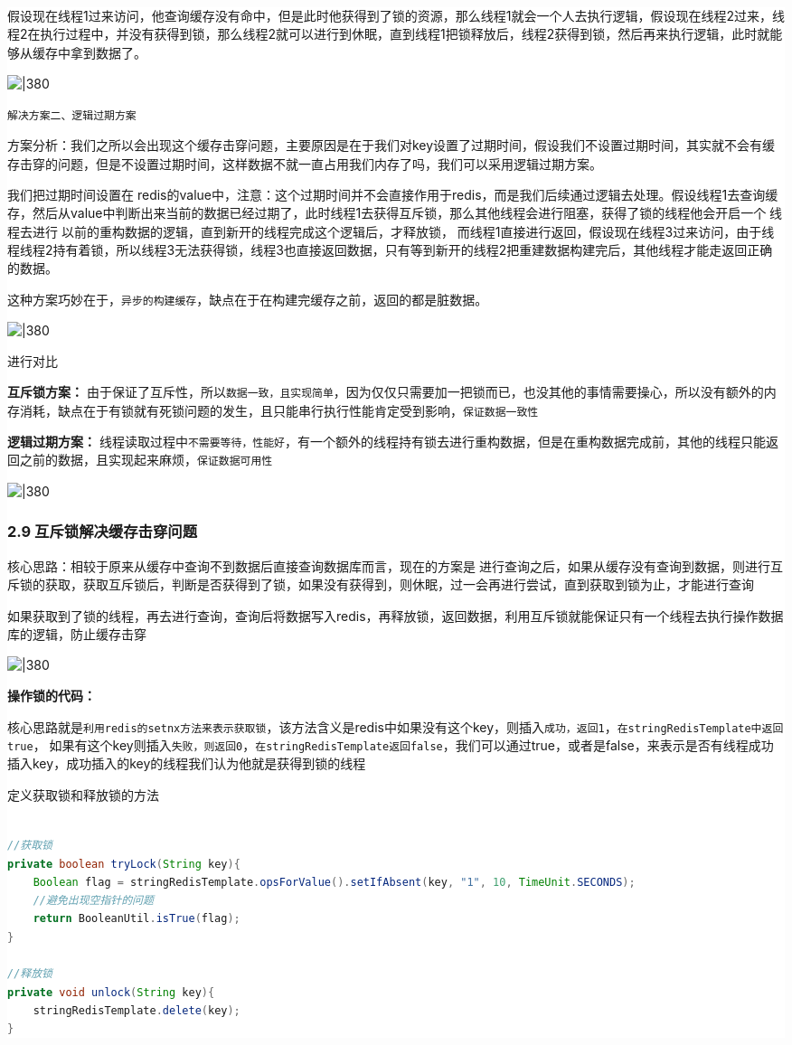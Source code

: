 假设现在线程1过来访问，他查询缓存没有命中，但是此时他获得到了锁的资源，那么线程1就会一个人去执行逻辑，假设现在线程2过来，线程2在执行过程中，并没有获得到锁，那么线程2就可以进行到休眠，直到线程1把锁释放后，线程2获得到锁，然后再来执行逻辑，此时就能够从缓存中拿到数据了。

![|380](https://my-obsidian-image.oss-cn-guangzhou.aliyuncs.com/2024/04/295989ab6417479610eb79514b522ea7.png)


`解决方案二、逻辑过期方案`

方案分析：我们之所以会出现这个缓存击穿问题，主要原因是在于我们对key设置了过期时间，假设我们不设置过期时间，其实就不会有缓存击穿的问题，但是不设置过期时间，这样数据不就一直占用我们内存了吗，我们可以采用逻辑过期方案。

我们把过期时间设置在 redis的value中，注意：这个过期时间并不会直接作用于redis，而是我们后续通过逻辑去处理。假设线程1去查询缓存，然后从value中判断出来当前的数据已经过期了，此时线程1去获得互斥锁，那么其他线程会进行阻塞，获得了锁的线程他会开启一个 线程去进行 以前的重构数据的逻辑，直到新开的线程完成这个逻辑后，才释放锁， 而线程1直接进行返回，假设现在线程3过来访问，由于线程线程2持有着锁，所以线程3无法获得锁，线程3也直接返回数据，只有等到新开的线程2把重建数据构建完后，其他线程才能走返回正确的数据。

这种方案巧妙在于，`异步的构建缓存`，缺点在于在构建完缓存之前，返回的都是脏数据。

![|380](https://my-obsidian-image.oss-cn-guangzhou.aliyuncs.com/2024/04/347cbbeed8830fdeb776d3952ae0586a.png)


进行对比

**互斥锁方案：** 由于保证了互斥性，所以`数据一致，且实现简单`，因为仅仅只需要加一把锁而已，也没其他的事情需要操心，所以没有额外的内存消耗，缺点在于有锁就有死锁问题的发生，且只能串行执行性能肯定受到影响，`保证数据一致性`

**逻辑过期方案：** 线程读取过程中`不需要等待，性能好`，有一个额外的线程持有锁去进行重构数据，但是在重构数据完成前，其他的线程只能返回之前的数据，且实现起来麻烦，`保证数据可用性`

![|380](https://my-obsidian-image.oss-cn-guangzhou.aliyuncs.com/2024/04/92ce6701398ecd7ec914bc1afbac44db.png)

### 2.9 互斥锁解决缓存击穿问题

核心思路：相较于原来从缓存中查询不到数据后直接查询数据库而言，现在的方案是 进行查询之后，如果从缓存没有查询到数据，则进行互斥锁的获取，获取互斥锁后，判断是否获得到了锁，如果没有获得到，则休眠，过一会再进行尝试，直到获取到锁为止，才能进行查询

如果获取到了锁的线程，再去进行查询，查询后将数据写入redis，再释放锁，返回数据，利用互斥锁就能保证只有一个线程去执行操作数据库的逻辑，防止缓存击穿

![|380](https://my-obsidian-image.oss-cn-guangzhou.aliyuncs.com/2024/04/04866c751771d1fa1a43ea78239f2506.png)


**操作锁的代码：**

核心思路就是`利用redis的setnx方法来表示获取锁`，该方法含义是redis中如果没有这个key，则插入`成功，返回1`，`在stringRedisTemplate中返回true`，  如果有这个key则插入`失败，则返回0`，`在stringRedisTemplate返回false`，我们可以通过true，或者是false，来表示是否有线程成功插入key，成功插入的key的线程我们认为他就是获得到锁的线程

定义获取锁和释放锁的方法
```java

//获取锁  
private boolean tryLock(String key){  
    Boolean flag = stringRedisTemplate.opsForValue().setIfAbsent(key, "1", 10, TimeUnit.SECONDS); 
    //避免出现空指针的问题
    return BooleanUtil.isTrue(flag);  
}  
  
//释放锁  
private void unlock(String key){  
    stringRedisTemplate.delete(key);  
}
```
